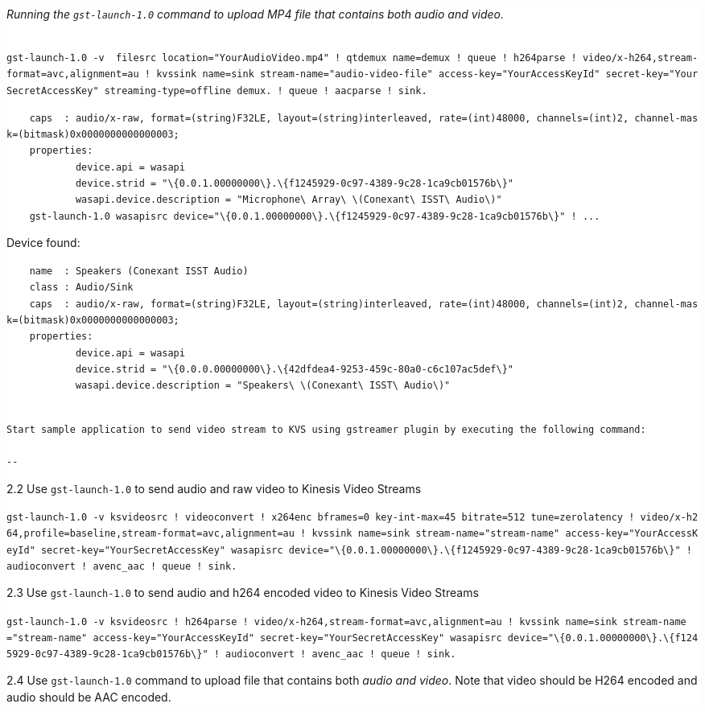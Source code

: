 ###### Running the `gst-launch-1.0` command to upload MP4 file that contains both *audio and video*.

```
gst-launch-1.0 -v  filesrc location="YourAudioVideo.mp4" ! qtdemux name=demux ! queue ! h264parse ! video/x-h264,stream-format=avc,alignment=au ! kvssink name=sink stream-name="audio-video-file" access-key="YourAccessKeyId" secret-key="YourSecretAccessKey" streaming-type=offline demux. ! queue ! aacparse ! sink.
```
        caps  : audio/x-raw, format=(string)F32LE, layout=(string)interleaved, rate=(int)48000, channels=(int)2, channel-mask=(bitmask)0x0000000000000003;
        properties:
                device.api = wasapi
                device.strid = "\{0.0.1.00000000\}.\{f1245929-0c97-4389-9c28-1ca9cb01576b\}"
                wasapi.device.description = "Microphone\ Array\ \(Conexant\ ISST\ Audio\)"
        gst-launch-1.0 wasapisrc device="\{0.0.1.00000000\}.\{f1245929-0c97-4389-9c28-1ca9cb01576b\}" ! ...


Device found:

        name  : Speakers (Conexant ISST Audio)
        class : Audio/Sink
        caps  : audio/x-raw, format=(string)F32LE, layout=(string)interleaved, rate=(int)48000, channels=(int)2, channel-mask=(bitmask)0x0000000000000003;
        properties:
                device.api = wasapi
                device.strid = "\{0.0.0.00000000\}.\{42dfdea4-9253-459c-80a0-c6c107ac5def\}"
                wasapi.device.description = "Speakers\ \(Conexant\ ISST\ Audio\)"
```

Start sample application to send video stream to KVS using gstreamer plugin by executing the following command:

--
```

2.2 Use `gst-launch-1.0` to send audio and raw video to Kinesis Video Streams

```
gst-launch-1.0 -v ksvideosrc ! videoconvert ! x264enc bframes=0 key-int-max=45 bitrate=512 tune=zerolatency ! video/x-h264,profile=baseline,stream-format=avc,alignment=au ! kvssink name=sink stream-name="stream-name" access-key="YourAccessKeyId" secret-key="YourSecretAccessKey" wasapisrc device="\{0.0.1.00000000\}.\{f1245929-0c97-4389-9c28-1ca9cb01576b\}" ! audioconvert ! avenc_aac ! queue ! sink.
```

2.3 Use `gst-launch-1.0` to send audio and h264 encoded video to Kinesis Video Streams

```
gst-launch-1.0 -v ksvideosrc ! h264parse ! video/x-h264,stream-format=avc,alignment=au ! kvssink name=sink stream-name="stream-name" access-key="YourAccessKeyId" secret-key="YourSecretAccessKey" wasapisrc device="\{0.0.1.00000000\}.\{f1245929-0c97-4389-9c28-1ca9cb01576b\}" ! audioconvert ! avenc_aac ! queue ! sink.
```

2.4 Use `gst-launch-1.0` command to upload file that contains both *audio and video*. Note that video should be H264 encoded and audio should be AAC encoded.

